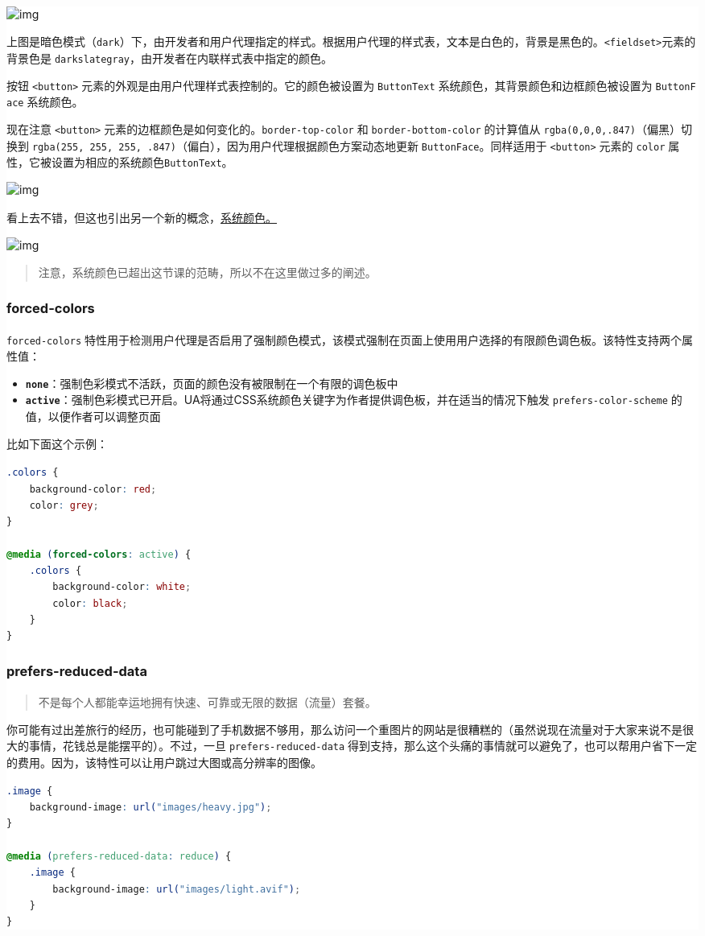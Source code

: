![img](https://p3-juejin.byteimg.com/tos-cn-i-k3u1fbpfcp/eda33bbad06a4bc18f122b8deedbee2c~tplv-k3u1fbpfcp-zoom-1.image)

上图是暗色模式（`dark`）下，由开发者和用户代理指定的样式。根据用户代理的样式表，文本是白色的，背景是黑色的。`<fieldset>`元素的背景色是 `darkslategray`，由开发者在内联样式表中指定的颜色。

按钮 `<button>` 元素的外观是由用户代理样式表控制的。它的颜色被设置为 `ButtonText` 系统颜色，其背景颜色和边框颜色被设置为 `ButtonFace` 系统颜色。

现在注意 `<button>` 元素的边框颜色是如何变化的。`border-top-color` 和 `border-bottom-color` 的计算值从 `rgba(0,0,0,.847)`（偏黑）切换到 `rgba(255, 255, 255, .847)`（偏白），因为用户代理根据颜色方案动态地更新 `ButtonFace`。同样适用于 `<button>` 元素的 `color` 属性，它被设置为相应的系统颜色`ButtonText`。

![img](https://p3-juejin.byteimg.com/tos-cn-i-k3u1fbpfcp/ecea78906edf494a9328501c920a3c7a~tplv-k3u1fbpfcp-zoom-1.image)

看上去不错，但这也引出另一个新的概念，[系统颜色。](https://drafts.csswg.org/css-color/#css-system-colors)

![img](https://p3-juejin.byteimg.com/tos-cn-i-k3u1fbpfcp/3d491a6d02fb4e4499818055493214d4~tplv-k3u1fbpfcp-zoom-1.image)

> 注意，系统颜色已超出这节课的范畴，所以不在这里做过多的阐述。

### forced-colors

`forced-colors` 特性用于检测用户代理是否启用了强制颜色模式，该模式强制在页面上使用用户选择的有限颜色调色板。该特性支持两个属性值：

-   **`none`**：强制色彩模式不活跃，页面的颜色没有被限制在一个有限的调色板中
-   **`active`**：强制色彩模式已开启。UA将通过CSS系统颜色关键字为作者提供调色板，并在适当的情况下触发 `prefers-color-scheme` 的值，以便作者可以调整页面

比如下面这个示例：

```CSS
.colors { 
    background-color: red; 
    color: grey; 
} 
​
@media (forced-colors: active) { 
    .colors { 
        background-color: white; 
        color: black; 
    } 
}
```

### prefers-reduced-data

> 不是每个人都能幸运地拥有快速、可靠或无限的数据（流量）套餐。

你可能有过出差旅行的经历，也可能碰到了手机数据不够用，那么访问一个重图片的网站是很糟糕的（虽然说现在流量对于大家来说不是很大的事情，花钱总是能摆平的）。不过，一旦 `prefers-reduced-data` 得到支持，那么这个头痛的事情就可以避免了，也可以帮用户省下一定的费用。因为，该特性可以让用户跳过大图或高分辨率的图像。

```CSS
.image { 
    background-image: url("images/heavy.jpg"); 
} 
​
@media (prefers-reduced-data: reduce) { 
    .image { 
        background-image: url("images/light.avif"); 
    } 
} 
```
